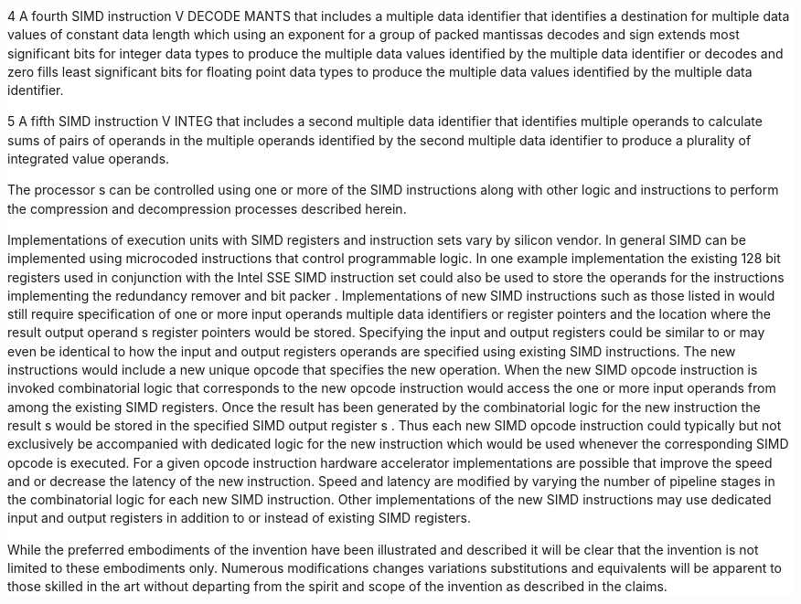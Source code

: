  4 A fourth SIMD instruction V DECODE MANTS that includes a multiple data identifier that identifies a destination for multiple data values of constant data length which using an exponent for a group of packed mantissas decodes and sign extends most significant bits for integer data types to produce the multiple data values identified by the multiple data identifier or decodes and zero fills least significant bits for floating point data types to produce the multiple data values identified by the multiple data identifier.

 5 A fifth SIMD instruction V INTEG that includes a second multiple data identifier that identifies multiple operands to calculate sums of pairs of operands in the multiple operands identified by the second multiple data identifier to produce a plurality of integrated value operands.

The processor s can be controlled using one or more of the SIMD instructions along with other logic and instructions to perform the compression and decompression processes described herein.

Implementations of execution units with SIMD registers and instruction sets vary by silicon vendor. In general SIMD can be implemented using microcoded instructions that control programmable logic. In one example implementation the existing 128 bit registers used in conjunction with the Intel SSE SIMD instruction set could also be used to store the operands for the instructions implementing the redundancy remover and bit packer . Implementations of new SIMD instructions such as those listed in would still require specification of one or more input operands multiple data identifiers or register pointers and the location where the result output operand s register pointers would be stored. Specifying the input and output registers could be similar to or may even be identical to how the input and output registers operands are specified using existing SIMD instructions. The new instructions would include a new unique opcode that specifies the new operation. When the new SIMD opcode instruction is invoked combinatorial logic that corresponds to the new opcode instruction would access the one or more input operands from among the existing SIMD registers. Once the result has been generated by the combinatorial logic for the new instruction the result s would be stored in the specified SIMD output register s . Thus each new SIMD opcode instruction could typically but not exclusively be accompanied with dedicated logic for the new instruction which would be used whenever the corresponding SIMD opcode is executed. For a given opcode instruction hardware accelerator implementations are possible that improve the speed and or decrease the latency of the new instruction. Speed and latency are modified by varying the number of pipeline stages in the combinatorial logic for each new SIMD instruction. Other implementations of the new SIMD instructions may use dedicated input and output registers in addition to or instead of existing SIMD registers.

While the preferred embodiments of the invention have been illustrated and described it will be clear that the invention is not limited to these embodiments only. Numerous modifications changes variations substitutions and equivalents will be apparent to those skilled in the art without departing from the spirit and scope of the invention as described in the claims.

